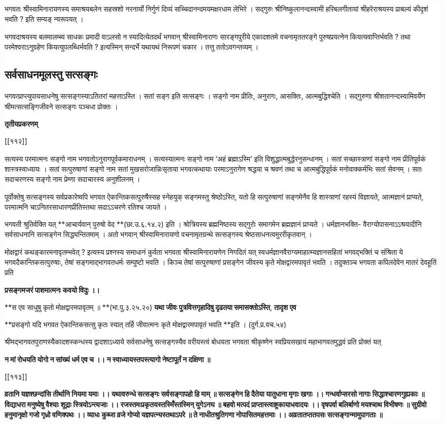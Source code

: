 भगवतः श्रीस्वामिनारायणस्य समाश्रयबलेन सहस्रशो नरनार्यो निर्गुणं दिव्यं सच्चिदानन्दमयमक्षरधाम लेभिरे । सद्गुरुः श्रीनिष्कुलानन्दस्वामी हरिबलगीतायां श्रीहरेराश्रयस्य प्राबल्यं कीदृशं भवति ? इति सम्यङ् न्यरूपयत् ।

भगवदाश्रयस्य बलमालम्ब्य साधकः प्रमादी वाऽलसो न स्यादित्येतदर्थं भगवान् श्रीस्वामिनाराणः सारङ्गपुरीये एकादशतमे वचनामृततरङ्गे पुरुषप्रयत्नेन कियत्यवाप्तिर्भवति ? तथा परमेश्वराऽनुग्रहेण कियत्युपलब्धिर्भवति ? इत्यस्मिन् सन्दर्भे यथायथं निरूपणं चकार । तत्तु ततोऽवगन्तव्यम् ।

## सर्वसाधनमूलस्तु सत्सङ्गः

भगवत्प्राप्त्युपायसाधनेषु सत्सङ्गस्याऽतितरां महत्ताऽस्ति । सतां सङ्ग इति सत्सङ्गः । सङ्गो नाम प्रीतिः, अनुरागः, आसक्तिः, आत्मबुद्धिश्चेति । सद्गुरुणा श्रीशतानन्दस्वामिवर्येण श्रीमत्सत्सङ्गिजीवने सत्सङ्गः पञ्चधा प्रोक्तः ।

**तृतीयप्रकरणम्**

[[११२]]

सत्यस्य परमात्मनः सङ्गो नाम भगवतोऽनुरागपूर्वकमाराधनम् । सत्यस्यात्मनः सङ्गो नाम ‘अहं ब्रह्माऽस्मि’ इति विशुद्धात्मबुद्धेरनुसन्धानम् । सतां सच्छास्त्राणां सङ्गो नाम प्रीतिपूर्वकं शास्त्रस्वाध्यायः । सतां सत्पुरुषाणां सङ्गो नाम सतां मुखसरोजान्निःसृताया भगवत्कथायाः परमाऽनुरागेण श्रद्धया च श्रवणं तथा च आत्मबुद्धिपूर्वकं मनोवाक्कर्मभिः सतां सेवनम् । सतः सदाचरणस्य सङ्गो नाम प्रेम्णा सदाचारस्य अनुशीलनम् ।

पूर्वोक्तेषु सत्सङ्गस्य सर्वप्रकारेष्वपि भगवत ऐकान्तिकसत्पुरुषैस्सह स्नेहयुक् सङ्गमस्तु श्रेष्ठोऽस्ति, यतो हि सत्पुरुषाणां सङ्गमेनैव हि शास्त्राणां रहस्यं विज्ञायते, आत्मज्ञानं प्राप्यते, परमात्मनि चाऽनितरसाधारणप्रीतिस्तथा सदाऽऽचरणे रतिश्च जायते ।

भगवती श्रुतिर्वक्ति यत् **आचार्यवान् पुरुषो वेद **(छा.उ.६.१४.२) इति । श्रोत्रियस्य ब्रह्मनिष्ठस्य सद्गुरोः समागमेन ब्रह्मज्ञानं प्राप्यते । धर्मज्ञानभक्ति- वैराग्योपासनाऽऽश्रयादीनि सर्वसाधनानि सत्सङ्गेन सिद्ध्यन्तितमाम् । अतो भगवान् श्रीस्वामिनारायणो वचनामृतग्रन्थे सत्सङ्गस्य श्रेष्ठसाधनत्वमुररीकृतवान् ।

मोक्षद्वारं कथङ्कारमनावृतम्भवेत् ? इत्यस्य प्रश्नस्य समाधानं कुर्वता भगवता श्रीस्वामिनारायणेन निगदितं यत् स्वधर्मज्ञानवैराग्यमाहात्म्यज्ञानसहितां भगवद्भक्तिं च संश्रिता ये भगवदैकान्तिकसत्पुरुषाः, तेषां सङ्गमाद्भागवतधर्मः सम्पुष्टो भवति । किञ्च तेषां सत्पुरुषाणां प्रसङ्गेन जीवस्य कृते मोक्षद्वारमपावृतं भवति । तदुक्तञ्च भगवता कपिलदेवेन मातरं देवहूतिं प्रति

**प्रसङ्गमजरं पाशमात्मनः कवयो विदुः ।।**

**स एव साधुषु कृतो मोक्षद्वारमपावृतम् ॥ **(भा.पु.३.२५.२०) **यथा जीवः पुत्रवित्तगृहादिषु दृढतया समासक्तोऽस्ति**,  **तादृश एव**

**प्रसङ्गो यदि भगवत ऐकान्तिकसत्सु कृतः स्यात् तर्हि जीवात्मनः कृते मोक्षद्वारमपावृतं भवति **इति । (दुर्ग.प्र.वच.५४)

श्रीमद्भागवतपुराणस्यैकादशस्कन्धस्य द्वादशाऽध्याये सर्वसाधनेषु सत्सङ्गस्यैव वरीयस्त्वं बोधयता भगवता श्रीकृष्णेन स्वप्रियसखायं महाभागवतमुद्धवं प्रति प्रोक्तं यत्

**न  मां रोधयति योगो न सांख्यं धर्म एव च ।।  न  स्वाध्यायस्तपस्त्यागो नेष्टापूर्तं न दक्षिणा ॥**

[[११३]]

**व्रतानि यज्ञश्छन्दांसि तीर्थानि नियमा यमाः ।।  यथावरुन्धे सत्सङ्गः सर्वसङ्गापहो हि माम् ॥ सत्सङ्गेन हि दैतेया यातुधाना मृगाः खगाः ।।  गन्धर्वाप्सरसो नागाः सिद्धाश्चारणगुह्यकाः ॥ विद्याधरा मनुष्येषु वैश्याः शूद्राः स्त्रियोऽन्त्यजाः ।।  रजस्तमःप्रकृतयस्तस्मिँस्तस्मिन् युगेऽनघ ॥ बहवो मत्पदं प्राप्तास्त्वाष्ट्रकायाधवादयः ।।  वृषपर्वा बलिर्बाणो मयश्चाथ विभीषणः ॥ सुग्रीवो हनुमानृक्षो गजो गृध्रो वणिक्पथः ।।  व्याधः कुब्जा व्रजे गोप्यो यज्ञपत्न्यस्तथाऽपरे ॥ ते नाधीतश्रुतिगणा नोपासितमहत्तमाः ।।  अव्रतातप्ततपसः सत्सङ्गान्मामुपागताः ॥**
